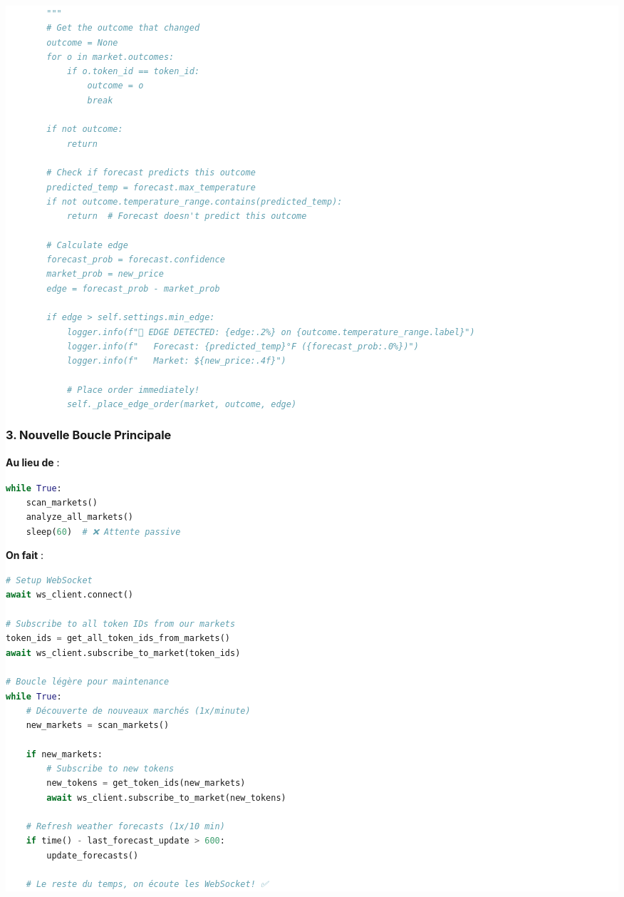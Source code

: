 ```python
        """
        # Get the outcome that changed
        outcome = None
        for o in market.outcomes:
            if o.token_id == token_id:
                outcome = o
                break

        if not outcome:
            return

        # Check if forecast predicts this outcome
        predicted_temp = forecast.max_temperature
        if not outcome.temperature_range.contains(predicted_temp):
            return  # Forecast doesn't predict this outcome

        # Calculate edge
        forecast_prob = forecast.confidence
        market_prob = new_price
        edge = forecast_prob - market_prob

        if edge > self.settings.min_edge:
            logger.info(f"🎯 EDGE DETECTED: {edge:.2%} on {outcome.temperature_range.label}")
            logger.info(f"   Forecast: {predicted_temp}°F ({forecast_prob:.0%})")
            logger.info(f"   Market: ${new_price:.4f}")

            # Place order immediately!
            self._place_edge_order(market, outcome, edge)
```

### 3. Nouvelle Boucle Principale

**Au lieu de** :
```python
while True:
    scan_markets()
    analyze_all_markets()
    sleep(60)  # ❌ Attente passive
```

**On fait** :
```python
# Setup WebSocket
await ws_client.connect()

# Subscribe to all token IDs from our markets
token_ids = get_all_token_ids_from_markets()
await ws_client.subscribe_to_market(token_ids)

# Boucle légère pour maintenance
while True:
    # Découverte de nouveaux marchés (1x/minute)
    new_markets = scan_markets()

    if new_markets:
        # Subscribe to new tokens
        new_tokens = get_token_ids(new_markets)
        await ws_client.subscribe_to_market(new_tokens)

    # Refresh weather forecasts (1x/10 min)
    if time() - last_forecast_update > 600:
        update_forecasts()

    # Le reste du temps, on écoute les WebSocket! ✅
```